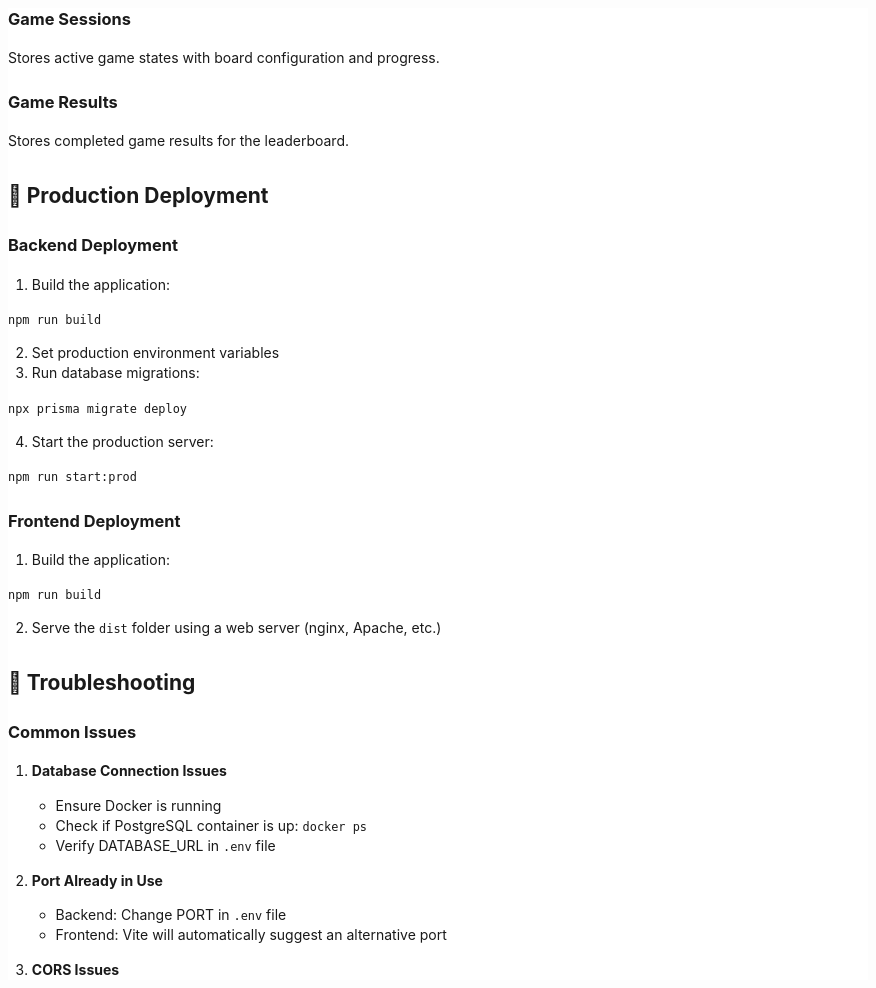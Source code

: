 ### Game Sessions

Stores active game states with board configuration and progress.

### Game Results

Stores completed game results for the leaderboard.

## 🚀 Production Deployment

### Backend Deployment

1. Build the application:

```bash
npm run build
```

2. Set production environment variables
3. Run database migrations:

```bash
npx prisma migrate deploy
```

4. Start the production server:

```bash
npm run start:prod
```

### Frontend Deployment

1. Build the application:

```bash
npm run build
```

2. Serve the `dist` folder using a web server (nginx, Apache, etc.)

## 🐛 Troubleshooting

### Common Issues

1. **Database Connection Issues**

   - Ensure Docker is running
   - Check if PostgreSQL container is up: `docker ps`
   - Verify DATABASE_URL in `.env` file

2. **Port Already in Use**

   - Backend: Change PORT in `.env` file
   - Frontend: Vite will automatically suggest an alternative port

3. **CORS Issues**
